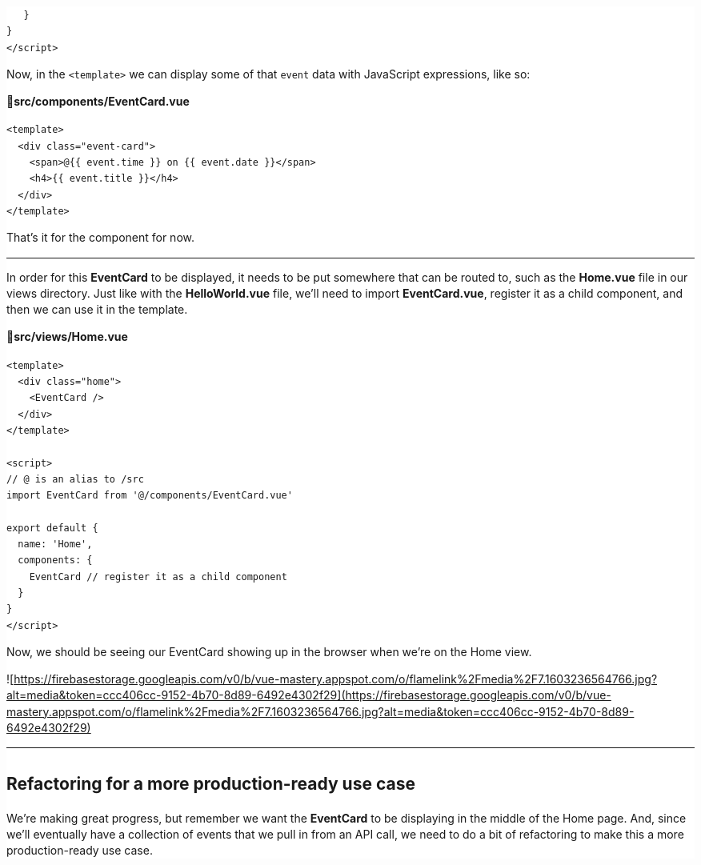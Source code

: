        }
    }
    </script>
    

Now, in the `<template>` we can display some of that `event` data with JavaScript expressions, like so:

**📁src/components/EventCard.vue**

    <template>
      <div class="event-card">
        <span>@{{ event.time }} on {{ event.date }}</span>
        <h4>{{ event.title }}</h4>
      </div>
    </template>
    

That’s it for the component for now.

* * *

In order for this **EventCard** to be displayed, it needs to be put somewhere that can be routed to, such as the **Home.vue** file in our views directory. Just like with the **HelloWorld.vue** file, we’ll need to import **EventCard.vue**, register it as a child component, and then we can use it in the template.

**📁src/views/Home.vue**

    <template>
      <div class="home">
        <EventCard />
      </div>
    </template>
    
    <script>
    // @ is an alias to /src
    import EventCard from '@/components/EventCard.vue'
    
    export default {
      name: 'Home',
      components: {
        EventCard // register it as a child component
      }
    }
    </script>
    

Now, we should be seeing our EventCard showing up in the browser when we’re on the Home view.

![https://firebasestorage.googleapis.com/v0/b/vue-mastery.appspot.com/o/flamelink%2Fmedia%2F7.1603236564766.jpg?alt=media&token=ccc406cc-9152-4b70-8d89-6492e4302f29](https://firebasestorage.googleapis.com/v0/b/vue-mastery.appspot.com/o/flamelink%2Fmedia%2F7.1603236564766.jpg?alt=media&token=ccc406cc-9152-4b70-8d89-6492e4302f29)

* * *

Refactoring for a more production-ready use case
------------------------------------------------

We’re making great progress, but remember we want the **EventCard** to be displaying in the middle of the Home page. And, since we’ll eventually have a collection of events that we pull in from an API call, we need to do a bit of refactoring to make this a more production-ready use case.
